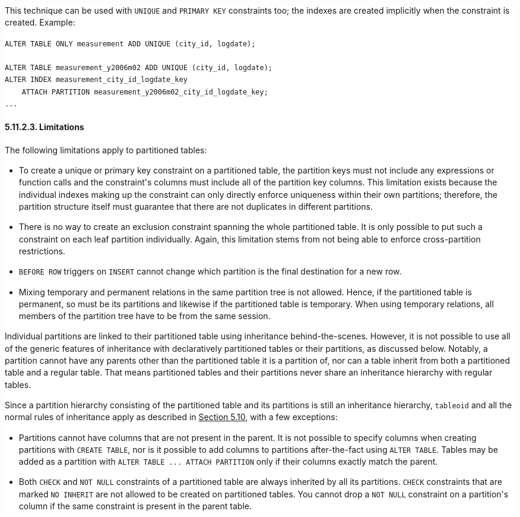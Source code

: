 
This technique can be used with `UNIQUE` and `PRIMARY KEY` constraints too;
the indexes are created implicitly when the constraint is created. Example:

    
    
    ALTER TABLE ONLY measurement ADD UNIQUE (city_id, logdate);
    
    ALTER TABLE measurement_y2006m02 ADD UNIQUE (city_id, logdate);
    ALTER INDEX measurement_city_id_logdate_key
        ATTACH PARTITION measurement_y2006m02_city_id_logdate_key;
    ...
    

#### 5.11.2.3. Limitations #

The following limitations apply to partitioned tables:

  * To create a unique or primary key constraint on a partitioned table, the partition keys must not include any expressions or function calls and the constraint's columns must include all of the partition key columns. This limitation exists because the individual indexes making up the constraint can only directly enforce uniqueness within their own partitions; therefore, the partition structure itself must guarantee that there are not duplicates in different partitions.

  * There is no way to create an exclusion constraint spanning the whole partitioned table. It is only possible to put such a constraint on each leaf partition individually. Again, this limitation stems from not being able to enforce cross-partition restrictions.

  * `BEFORE ROW` triggers on `INSERT` cannot change which partition is the final destination for a new row.

  * Mixing temporary and permanent relations in the same partition tree is not allowed. Hence, if the partitioned table is permanent, so must be its partitions and likewise if the partitioned table is temporary. When using temporary relations, all members of the partition tree have to be from the same session.

Individual partitions are linked to their partitioned table using inheritance
behind-the-scenes. However, it is not possible to use all of the generic
features of inheritance with declaratively partitioned tables or their
partitions, as discussed below. Notably, a partition cannot have any parents
other than the partitioned table it is a partition of, nor can a table inherit
from both a partitioned table and a regular table. That means partitioned
tables and their partitions never share an inheritance hierarchy with regular
tables.

Since a partition hierarchy consisting of the partitioned table and its
partitions is still an inheritance hierarchy, `tableoid` and all the normal
rules of inheritance apply as described in [Section 5.10](ddl-inherit.html
"5.10. Inheritance"), with a few exceptions:

  * Partitions cannot have columns that are not present in the parent. It is not possible to specify columns when creating partitions with `CREATE TABLE`, nor is it possible to add columns to partitions after-the-fact using `ALTER TABLE`. Tables may be added as a partition with `ALTER TABLE ... ATTACH PARTITION` only if their columns exactly match the parent.

  * Both `CHECK` and `NOT NULL` constraints of a partitioned table are always inherited by all its partitions. `CHECK` constraints that are marked `NO INHERIT` are not allowed to be created on partitioned tables. You cannot drop a `NOT NULL` constraint on a partition's column if the same constraint is present in the parent table.
